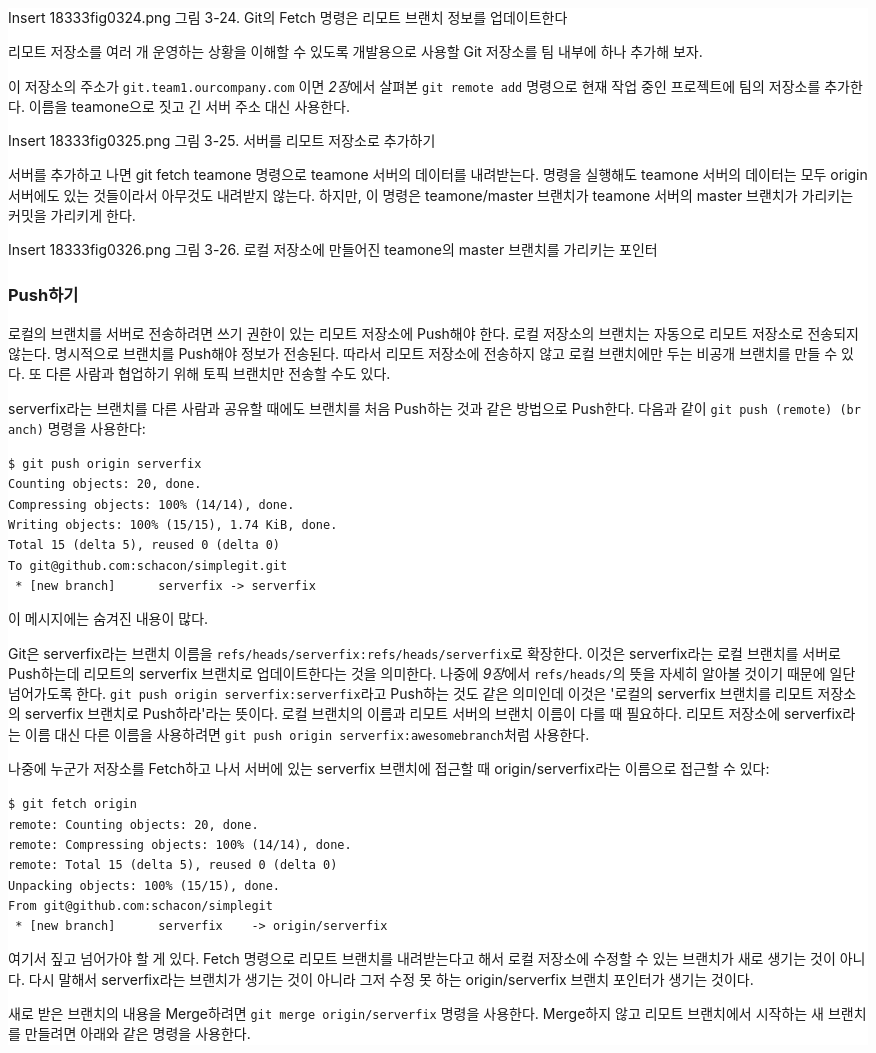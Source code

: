 Insert 18333fig0324.png
그림 3-24. Git의 Fetch 명령은 리모트 브랜치 정보를 업데이트한다

리모트 저장소를 여러 개 운영하는 상황을 이해할 수 있도록 개발용으로 사용할 Git 저장소를 팀 내부에 하나 추가해 보자.

이 저장소의 주소가 `git.team1.ourcompany.com` 이면 *2장*에서 살펴본 `git remote add` 명령으로 현재 작업 중인 프로젝트에 팀의 저장소를 추가한다. 이름을 teamone으로 짓고 긴 서버 주소 대신 사용한다.

Insert 18333fig0325.png
그림 3-25. 서버를 리모트 저장소로 추가하기

서버를 추가하고 나면 git fetch teamone 명령으로 teamone 서버의 데이터를 내려받는다. 명령을 실행해도 teamone 서버의 데이터는 모두 origin 서버에도 있는 것들이라서 아무것도 내려받지 않는다. 하지만, 이 명령은 teamone/master 브랜치가 teamone 서버의 master 브랜치가 가리키는 커밋을 가리키게 한다.

Insert 18333fig0326.png
그림 3-26. 로컬 저장소에 만들어진 teamone의 master 브랜치를 가리키는 포인터

### Push하기 ###

로컬의 브랜치를 서버로 전송하려면 쓰기 권한이 있는 리모트 저장소에 Push해야 한다. 로컬 저장소의 브랜치는 자동으로 리모트 저장소로 전송되지 않는다. 명시적으로 브랜치를 Push해야 정보가 전송된다. 따라서 리모트 저장소에 전송하지 않고 로컬 브랜치에만 두는 비공개 브랜치를 만들 수 있다. 또 다른 사람과 협업하기 위해 토픽 브랜치만 전송할 수도 있다.

serverfix라는 브랜치를 다른 사람과 공유할 때에도 브랜치를 처음 Push하는 것과 같은 방법으로 Push한다. 다음과 같이 `git push (remote) (branch)` 명령을 사용한다:

	$ git push origin serverfix
	Counting objects: 20, done.
	Compressing objects: 100% (14/14), done.
	Writing objects: 100% (15/15), 1.74 KiB, done.
	Total 15 (delta 5), reused 0 (delta 0)
	To git@github.com:schacon/simplegit.git
	 * [new branch]      serverfix -> serverfix

이 메시지에는 숨겨진 내용이 많다.

Git은 serverfix라는 브랜치 이름을 `refs/heads/serverfix:refs/heads/serverfix`로 확장한다. 이것은 serverfix라는 로컬 브랜치를 서버로 Push하는데 리모트의 serverfix 브랜치로 업데이트한다는 것을 의미한다. 나중에 *9장*에서 `refs/heads/`의 뜻을 자세히 알아볼 것이기 때문에 일단 넘어가도록 한다. `git push origin serverfix:serverfix`라고 Push하는 것도 같은 의미인데 이것은 '로컬의 serverfix 브랜치를 리모트 저장소의 serverfix 브랜치로 Push하라'라는 뜻이다. 로컬 브랜치의 이름과 리모트 서버의 브랜치 이름이 다를 때 필요하다. 리모트 저장소에 serverfix라는 이름 대신 다른 이름을 사용하려면 `git push origin serverfix:awesomebranch`처럼 사용한다.

나중에 누군가 저장소를 Fetch하고 나서 서버에 있는 serverfix 브랜치에 접근할 때 origin/serverfix라는 이름으로 접근할 수 있다:

	$ git fetch origin
	remote: Counting objects: 20, done.
	remote: Compressing objects: 100% (14/14), done.
	remote: Total 15 (delta 5), reused 0 (delta 0)
	Unpacking objects: 100% (15/15), done.
	From git@github.com:schacon/simplegit
	 * [new branch]      serverfix    -> origin/serverfix

여기서 짚고 넘어가야 할 게 있다. Fetch 명령으로 리모트 브랜치를 내려받는다고 해서 로컬 저장소에 수정할 수 있는 브랜치가 새로 생기는 것이 아니다. 다시 말해서 serverfix라는 브랜치가 생기는 것이 아니라 그저 수정 못 하는 origin/serverfix 브랜치 포인터가 생기는 것이다.

새로 받은 브랜치의 내용을 Merge하려면 `git merge origin/serverfix` 명령을 사용한다. Merge하지 않고 리모트 브랜치에서 시작하는 새 브랜치를 만들려면 아래와 같은 명령을 사용한다.
